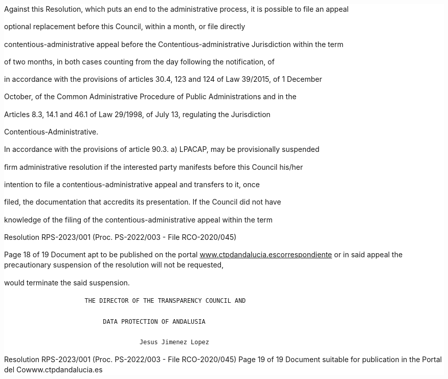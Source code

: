 Against this Resolution, which puts an end to the administrative process, it is possible to file an appeal

optional replacement before this Council, within a month, or file directly

contentious-administrative appeal before the Contentious-administrative Jurisdiction within the term

of two months, in both cases counting from the day following the notification, of

in accordance with the provisions of articles 30.4, 123 and 124 of Law 39/2015, of 1 December

October, of the Common Administrative Procedure of Public Administrations and in the

Articles 8.3, 14.1 and 46.1 of Law 29/1998, of July 13, regulating the Jurisdiction

Contentious-Administrative.

In accordance with the provisions of article 90.3. a) LPACAP, may be provisionally suspended

ﬁrm administrative resolution if the interested party manifests before this Council his/her

intention to file a contentious-administrative appeal and transfers to it, once

filed, the documentation that accredits its presentation. If the Council did not have

knowledge of the filing of the contentious-administrative appeal within the term

Resolution RPS-2023/001 (Proc. PS-2022/003 - File RCO-2020/045)

Page 18 of 19 Document apt to be published on the portal www.ctpdandalucia.escorrespondiente or in said appeal the precautionary suspension of the resolution will not be requested,

would terminate the said suspension.

                          THE DIRECTOR OF THE TRANSPARENCY COUNCIL AND

                               DATA PROTECTION OF ANDALUSIA

                                         Jesus Jimenez Lopez

Resolution RPS-2023/001 (Proc. PS-2022/003 - File RCO-2020/045)
Page 19 of 19 Document suitable for publication in the Portal del Cowww.ctpdandalucia.es
